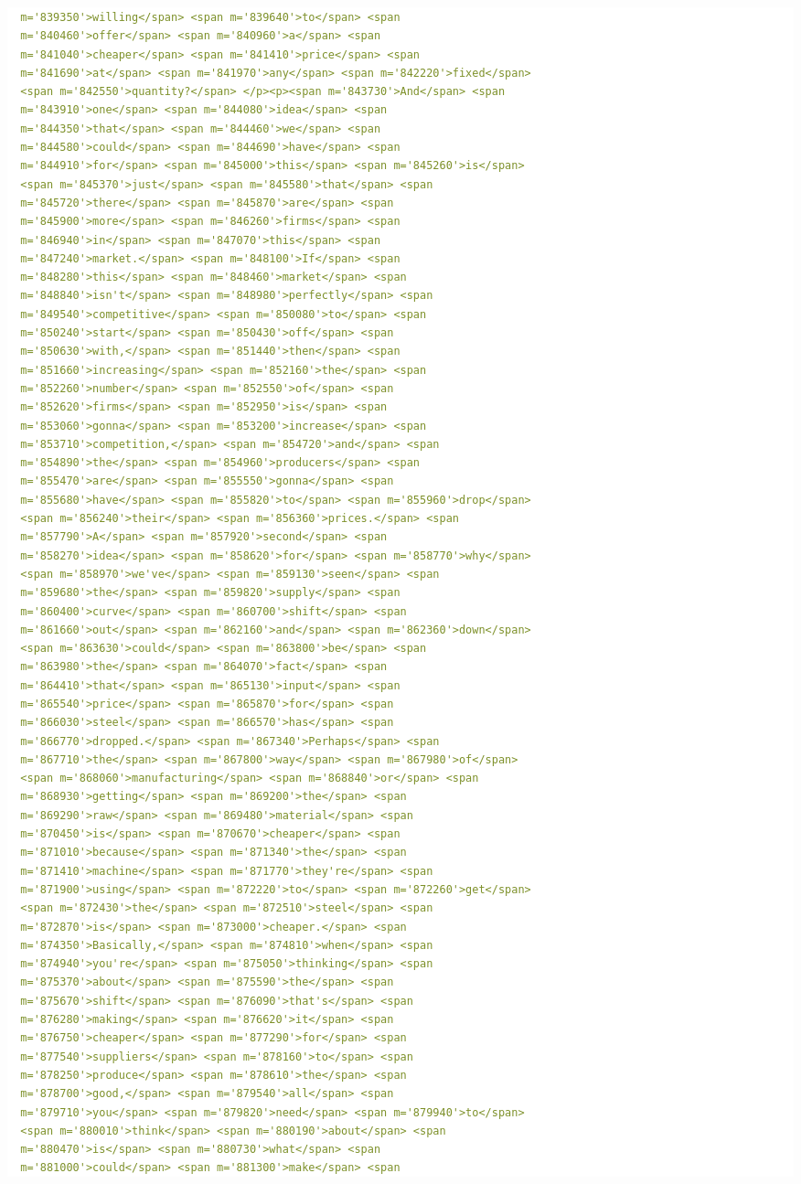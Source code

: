 ```yaml
  m='839350'>willing</span> <span m='839640'>to</span> <span
  m='840460'>offer</span> <span m='840960'>a</span> <span
  m='841040'>cheaper</span> <span m='841410'>price</span> <span
  m='841690'>at</span> <span m='841970'>any</span> <span m='842220'>fixed</span>
  <span m='842550'>quantity?</span> </p><p><span m='843730'>And</span> <span
  m='843910'>one</span> <span m='844080'>idea</span> <span
  m='844350'>that</span> <span m='844460'>we</span> <span
  m='844580'>could</span> <span m='844690'>have</span> <span
  m='844910'>for</span> <span m='845000'>this</span> <span m='845260'>is</span>
  <span m='845370'>just</span> <span m='845580'>that</span> <span
  m='845720'>there</span> <span m='845870'>are</span> <span
  m='845900'>more</span> <span m='846260'>firms</span> <span
  m='846940'>in</span> <span m='847070'>this</span> <span
  m='847240'>market.</span> <span m='848100'>If</span> <span
  m='848280'>this</span> <span m='848460'>market</span> <span
  m='848840'>isn't</span> <span m='848980'>perfectly</span> <span
  m='849540'>competitive</span> <span m='850080'>to</span> <span
  m='850240'>start</span> <span m='850430'>off</span> <span
  m='850630'>with,</span> <span m='851440'>then</span> <span
  m='851660'>increasing</span> <span m='852160'>the</span> <span
  m='852260'>number</span> <span m='852550'>of</span> <span
  m='852620'>firms</span> <span m='852950'>is</span> <span
  m='853060'>gonna</span> <span m='853200'>increase</span> <span
  m='853710'>competition,</span> <span m='854720'>and</span> <span
  m='854890'>the</span> <span m='854960'>producers</span> <span
  m='855470'>are</span> <span m='855550'>gonna</span> <span
  m='855680'>have</span> <span m='855820'>to</span> <span m='855960'>drop</span>
  <span m='856240'>their</span> <span m='856360'>prices.</span> <span
  m='857790'>A</span> <span m='857920'>second</span> <span
  m='858270'>idea</span> <span m='858620'>for</span> <span m='858770'>why</span>
  <span m='858970'>we've</span> <span m='859130'>seen</span> <span
  m='859680'>the</span> <span m='859820'>supply</span> <span
  m='860400'>curve</span> <span m='860700'>shift</span> <span
  m='861660'>out</span> <span m='862160'>and</span> <span m='862360'>down</span>
  <span m='863630'>could</span> <span m='863800'>be</span> <span
  m='863980'>the</span> <span m='864070'>fact</span> <span
  m='864410'>that</span> <span m='865130'>input</span> <span
  m='865540'>price</span> <span m='865870'>for</span> <span
  m='866030'>steel</span> <span m='866570'>has</span> <span
  m='866770'>dropped.</span> <span m='867340'>Perhaps</span> <span
  m='867710'>the</span> <span m='867800'>way</span> <span m='867980'>of</span>
  <span m='868060'>manufacturing</span> <span m='868840'>or</span> <span
  m='868930'>getting</span> <span m='869200'>the</span> <span
  m='869290'>raw</span> <span m='869480'>material</span> <span
  m='870450'>is</span> <span m='870670'>cheaper</span> <span
  m='871010'>because</span> <span m='871340'>the</span> <span
  m='871410'>machine</span> <span m='871770'>they're</span> <span
  m='871900'>using</span> <span m='872220'>to</span> <span m='872260'>get</span>
  <span m='872430'>the</span> <span m='872510'>steel</span> <span
  m='872870'>is</span> <span m='873000'>cheaper.</span> <span
  m='874350'>Basically,</span> <span m='874810'>when</span> <span
  m='874940'>you're</span> <span m='875050'>thinking</span> <span
  m='875370'>about</span> <span m='875590'>the</span> <span
  m='875670'>shift</span> <span m='876090'>that's</span> <span
  m='876280'>making</span> <span m='876620'>it</span> <span
  m='876750'>cheaper</span> <span m='877290'>for</span> <span
  m='877540'>suppliers</span> <span m='878160'>to</span> <span
  m='878250'>produce</span> <span m='878610'>the</span> <span
  m='878700'>good,</span> <span m='879540'>all</span> <span
  m='879710'>you</span> <span m='879820'>need</span> <span m='879940'>to</span>
  <span m='880010'>think</span> <span m='880190'>about</span> <span
  m='880470'>is</span> <span m='880730'>what</span> <span
  m='881000'>could</span> <span m='881300'>make</span> <span
```